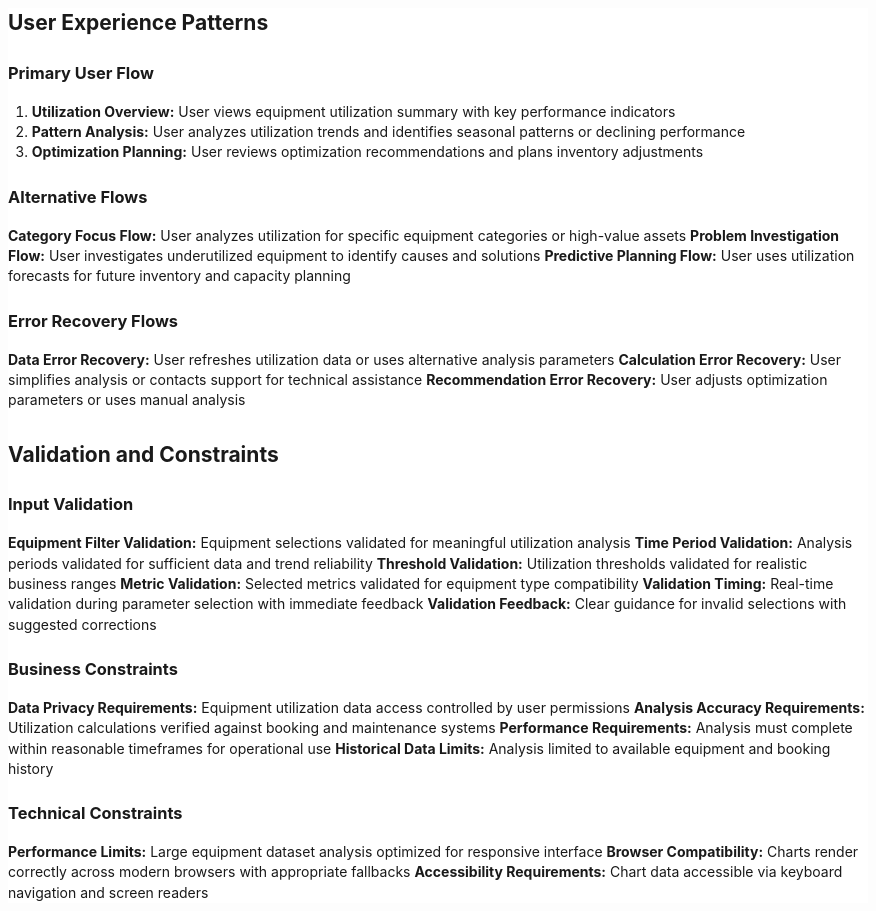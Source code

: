 ## User Experience Patterns

### Primary User Flow
1. **Utilization Overview:** User views equipment utilization summary with key performance indicators
2. **Pattern Analysis:** User analyzes utilization trends and identifies seasonal patterns or declining performance
3. **Optimization Planning:** User reviews optimization recommendations and plans inventory adjustments

### Alternative Flows
**Category Focus Flow:** User analyzes utilization for specific equipment categories or high-value assets
**Problem Investigation Flow:** User investigates underutilized equipment to identify causes and solutions
**Predictive Planning Flow:** User uses utilization forecasts for future inventory and capacity planning

### Error Recovery Flows
**Data Error Recovery:** User refreshes utilization data or uses alternative analysis parameters
**Calculation Error Recovery:** User simplifies analysis or contacts support for technical assistance
**Recommendation Error Recovery:** User adjusts optimization parameters or uses manual analysis

## Validation and Constraints

### Input Validation
**Equipment Filter Validation:** Equipment selections validated for meaningful utilization analysis
**Time Period Validation:** Analysis periods validated for sufficient data and trend reliability
**Threshold Validation:** Utilization thresholds validated for realistic business ranges
**Metric Validation:** Selected metrics validated for equipment type compatibility
**Validation Timing:** Real-time validation during parameter selection with immediate feedback
**Validation Feedback:** Clear guidance for invalid selections with suggested corrections

### Business Constraints
**Data Privacy Requirements:** Equipment utilization data access controlled by user permissions
**Analysis Accuracy Requirements:** Utilization calculations verified against booking and maintenance systems
**Performance Requirements:** Analysis must complete within reasonable timeframes for operational use
**Historical Data Limits:** Analysis limited to available equipment and booking history

### Technical Constraints
**Performance Limits:** Large equipment dataset analysis optimized for responsive interface
**Browser Compatibility:** Charts render correctly across modern browsers with appropriate fallbacks
**Accessibility Requirements:** Chart data accessible via keyboard navigation and screen readers
